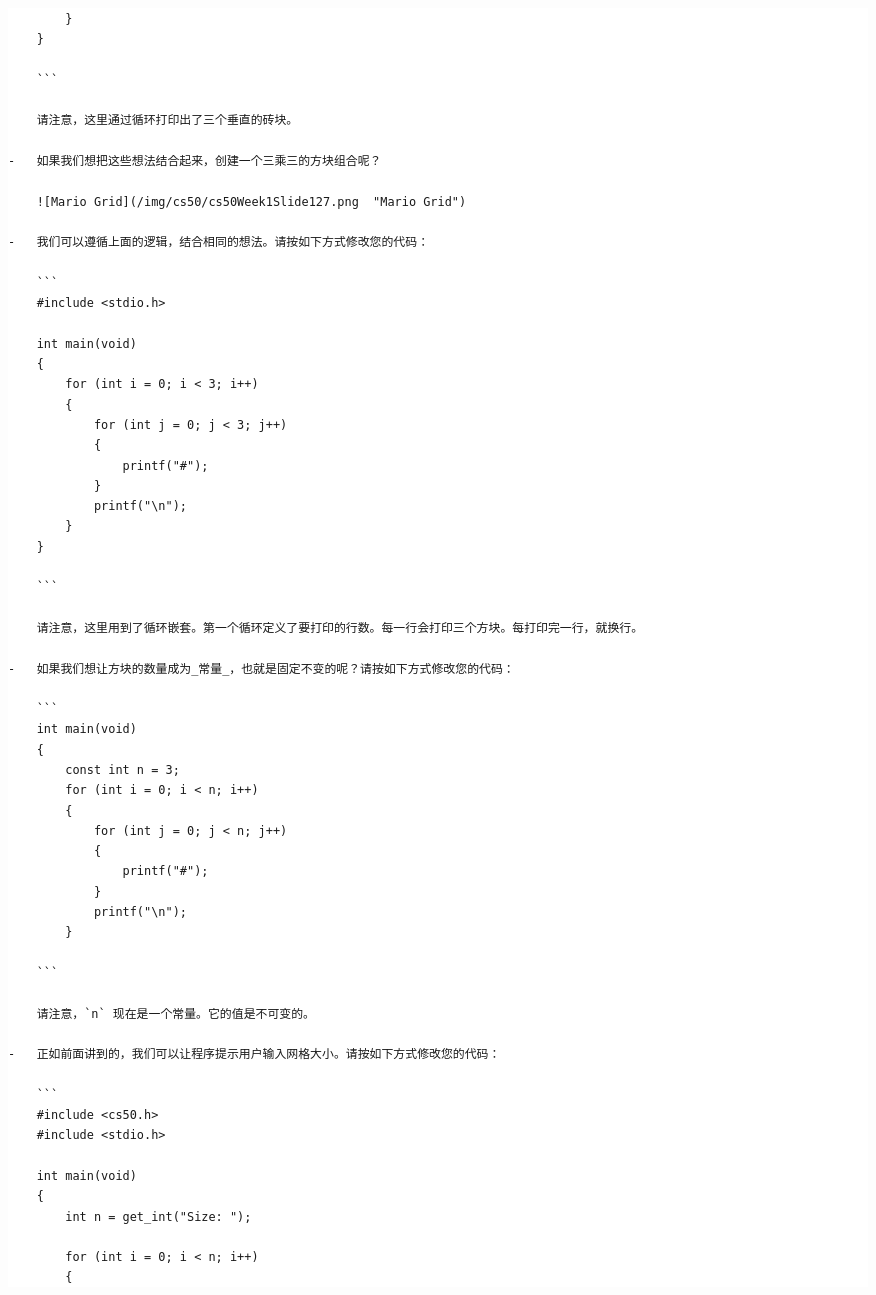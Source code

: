 ``````
        }
    }

    ```

    请注意，这里通过循环打印出了三个垂直的砖块。

-   如果我们想把这些想法结合起来，创建一个三乘三的方块组合呢？

    ![Mario Grid](/img/cs50/cs50Week1Slide127.png  "Mario Grid")

-   我们可以遵循上面的逻辑，结合相同的想法。请按如下方式修改您的代码：

    ```
    #include <stdio.h>

    int main(void)
    {
        for (int i = 0; i < 3; i++)
        {
            for (int j = 0; j < 3; j++)
            {
                printf("#");
            }
            printf("\n");
        }
    }

    ```

    请注意，这里用到了循环嵌套。第一个循环定义了要打印的行数。每一行会打印三个方块。每打印完一行，就换行。

-   如果我们想让方块的数量成为_常量_，也就是固定不变的呢？请按如下方式修改您的代码：

    ```
    int main(void)
    {
        const int n = 3;
        for (int i = 0; i < n; i++)
        {
            for (int j = 0; j < n; j++)
            {
                printf("#");
            }
            printf("\n");
        }

    ```

    请注意，`n` 现在是一个常量。它的值是不可变的。

-   正如前面讲到的，我们可以让程序提示用户输入网格大小。请按如下方式修改您的代码：

    ```
    #include <cs50.h>
    #include <stdio.h>

    int main(void)
    {
        int n = get_int("Size: ");

        for (int i = 0; i < n; i++)
        {
``````